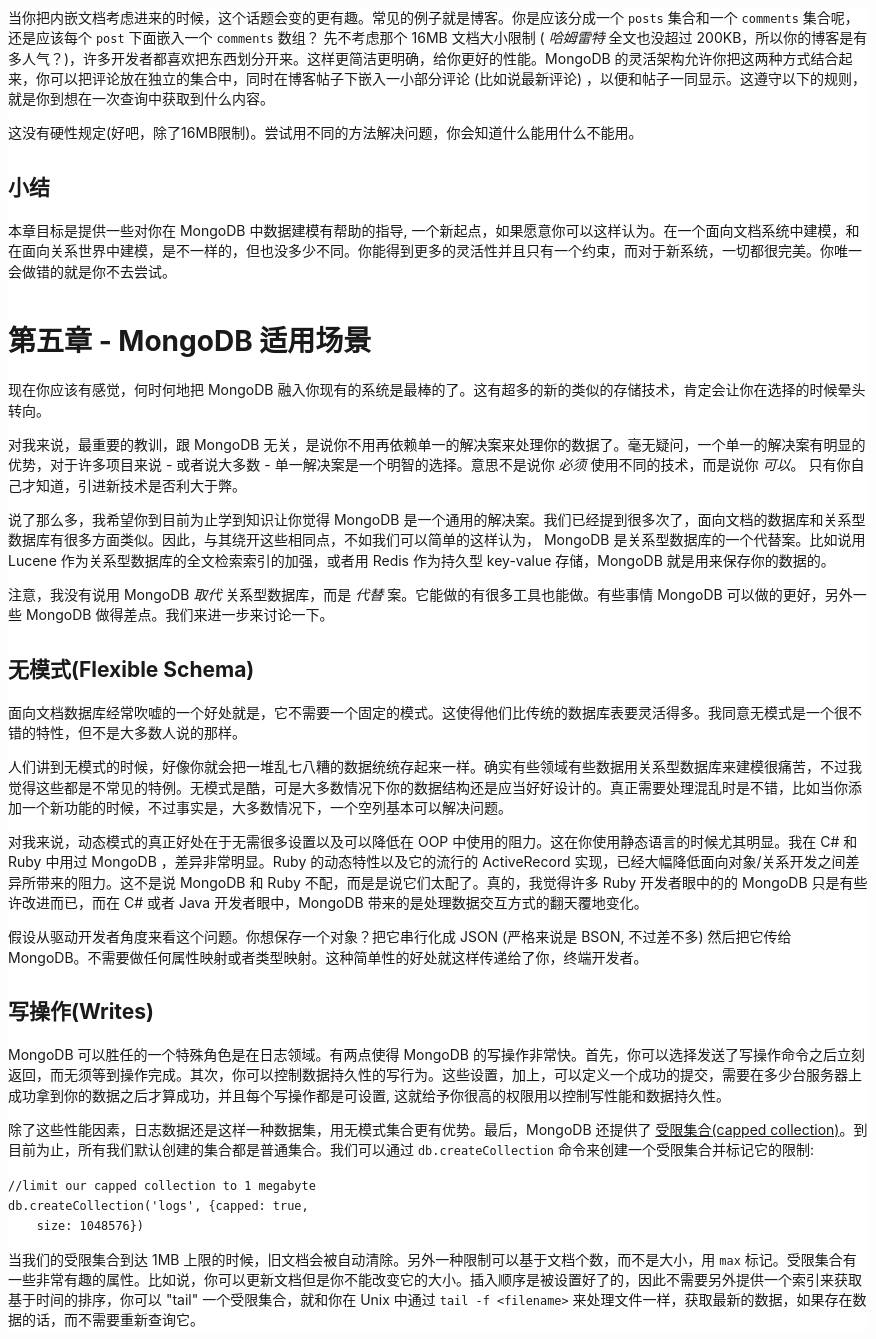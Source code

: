 当你把内嵌文档考虑进来的时候，这个话题会变的更有趣。常见的例子就是博客。你是应该分成一个 `posts` 集合和一个 `comments` 集合呢，还是应该每个 `post` 下面嵌入一个 `comments` 数组？ 先不考虑那个 16MB 文档大小限制 ( *哈姆雷特* 全文也没超过 200KB，所以你的博客是有多人气？)，许多开发者都喜欢把东西划分开来。这样更简洁更明确，给你更好的性能。MongoDB 的灵活架构允许你把这两种方式结合起来，你可以把评论放在独立的集合中，同时在博客帖子下嵌入一小部分评论 (比如说最新评论) ，以便和帖子一同显示。这遵守以下的规则，就是你到想在一次查询中获取到什么内容。

这没有硬性规定(好吧，除了16MB限制)。尝试用不同的方法解决问题，你会知道什么能用什么不能用。

## 小结 ##
本章目标是提供一些对你在 MongoDB 中数据建模有帮助的指导, 一个新起点，如果愿意你可以这样认为。在一个面向文档系统中建模，和在面向关系世界中建模，是不一样的，但也没多少不同。你能得到更多的灵活性并且只有一个约束，而对于新系统，一切都很完美。你唯一会做错的就是你不去尝试。

# 第五章 - MongoDB 适用场景 #
现在你应该有感觉，何时何地把 MongoDB 融入你现有的系统是最棒的了。这有超多的新的类似的存储技术，肯定会让你在选择的时候晕头转向。

对我来说，最重要的教训，跟 MongoDB 无关，是说你不用再依赖单一的解决案来处理你的数据了。毫无疑问，一个单一的解决案有明显的优势，对于许多项目来说 - 或者说大多数 - 单一解决案是一个明智的选择。意思不是说你 *必须* 使用不同的技术，而是说你 *可以*。 只有你自己才知道，引进新技术是否利大于弊。

说了那么多，我希望你到目前为止学到知识让你觉得 MongoDB 是一个通用的解决案。我们已经提到很多次了，面向文档的数据库和关系型数据库有很多方面类似。因此，与其绕开这些相同点，不如我们可以简单的这样认为， MongoDB 是关系型数据库的一个代替案。比如说用 Lucene 作为关系型数据库的全文检索索引的加强，或者用 Redis 作为持久型 key-value 存储，MongoDB 就是用来保存你的数据的。

注意，我没有说用 MongoDB *取代* 关系型数据库，而是 *代替* 案。它能做的有很多工具也能做。有些事情 MongoDB 可以做的更好，另外一些 MongoDB 做得差点。我们来进一步来讨论一下。

## 无模式(Flexible Schema) ##
面向文档数据库经常吹嘘的一个好处就是，它不需要一个固定的模式。这使得他们比传统的数据库表要灵活得多。我同意无模式是一个很不错的特性，但不是大多数人说的那样。

人们讲到无模式的时候，好像你就会把一堆乱七八糟的数据统统存起来一样。确实有些领域有些数据用关系型数据库来建模很痛苦，不过我觉得这些都是不常见的特例。无模式是酷，可是大多数情况下你的数据结构还是应当好好设计的。真正需要处理混乱时是不错，比如当你添加一个新功能的时候，不过事实是，大多数情况下，一个空列基本可以解决问题。

对我来说，动态模式的真正好处在于无需很多设置以及可以降低在 OOP 中使用的阻力。这在你使用静态语言的时候尤其明显。我在 C# 和 Ruby 中用过 MongoDB ，差异非常明显。Ruby 的动态特性以及它的流行的 ActiveRecord 实现，已经大幅降低面向对象/关系开发之间差异所带来的阻力。这不是说 MongoDB 和 Ruby 不配，而是是说它们太配了。真的，我觉得许多 Ruby 开发者眼中的的 MongoDB 只是有些许改进而已，而在 C# 或者 Java 开发者眼中，MongoDB 带来的是处理数据交互方式的翻天覆地变化。

假设从驱动开发者角度来看这个问题。你想保存一个对象？把它串行化成 JSON (严格来说是 BSON, 不过差不多) 然后把它传给 MongoDB。不需要做任何属性映射或者类型映射。这种简单性的好处就这样传递给了你，终端开发者。

## 写操作(Writes) ##
MongoDB 可以胜任的一个特殊角色是在日志领域。有两点使得 MongoDB 的写操作非常快。首先，你可以选择发送了写操作命令之后立刻返回，而无须等到操作完成。其次，你可以控制数据持久性的写行为。这些设置，加上，可以定义一个成功的提交，需要在多少台服务器上成功拿到你的数据之后才算成功，并且每个写操作都是可设置, 这就给予你很高的权限用以控制写性能和数据持久性。

除了这些性能因素，日志数据还是这样一种数据集，用无模式集合更有优势。最后，MongoDB 还提供了 [受限集合(capped collection)](http://docs.mongodb.org/manual/core/capped-collections/)。到目前为止，所有我们默认创建的集合都是普通集合。我们可以通过 `db.createCollection` 命令来创建一个受限集合并标记它的限制:

	//limit our capped collection to 1 megabyte
	db.createCollection('logs', {capped: true,
		size: 1048576})

当我们的受限集合到达 1MB 上限的时候，旧文档会被自动清除。另外一种限制可以基于文档个数，而不是大小，用 `max` 标记。受限集合有一些非常有趣的属性。比如说，你可以更新文档但是你不能改变它的大小。插入顺序是被设置好了的，因此不需要另外提供一个索引来获取基于时间的排序，你可以 "tail" 一个受限集合，就和你在 Unix 中通过 `tail -f <filename>` 来处理文件一样，获取最新的数据，如果存在数据的话，而不需要重新查询它。
